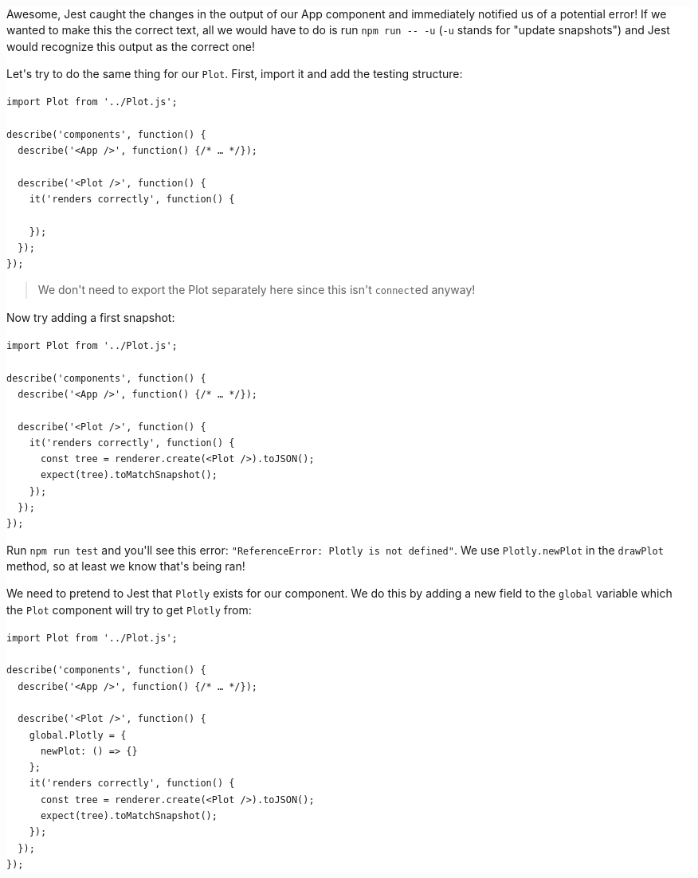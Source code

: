 Awesome, Jest caught the changes in the output of our App component and immediately notified us of a potential error! If we wanted to make this the correct text, all we would have to do is run `npm run -- -u` (`-u` stands for "update snapshots") and Jest would recognize this output as the correct one!

Let's try to do the same thing for our `Plot`. First, import it and add the testing structure:

```JS
import Plot from '../Plot.js';

describe('components', function() {
  describe('<App />', function() {/* … */});

  describe('<Plot />', function() {
    it('renders correctly', function() {

    });
  });
});
```

> We don't need to export the Plot separately here since this isn't `connect`ed anyway!

Now try adding a first snapshot:

```JS
import Plot from '../Plot.js';

describe('components', function() {
  describe('<App />', function() {/* … */});

  describe('<Plot />', function() {
    it('renders correctly', function() {
      const tree = renderer.create(<Plot />).toJSON();
      expect(tree).toMatchSnapshot();
    });
  });
});
```

Run `npm run test` and you'll see this error: `"ReferenceError: Plotly is not defined"`. We use `Plotly.newPlot` in the `drawPlot` method, so at least we know that's being ran!

We need to pretend to Jest that `Plotly` exists for our component. We do this by adding a new field to the `global` variable which the `Plot` component will try to get `Plotly` from:

```JS
import Plot from '../Plot.js';

describe('components', function() {
  describe('<App />', function() {/* … */});

  describe('<Plot />', function() {
    global.Plotly = {
      newPlot: () => {}
    };
    it('renders correctly', function() {
      const tree = renderer.create(<Plot />).toJSON();
      expect(tree).toMatchSnapshot();
    });
  });
});
```
